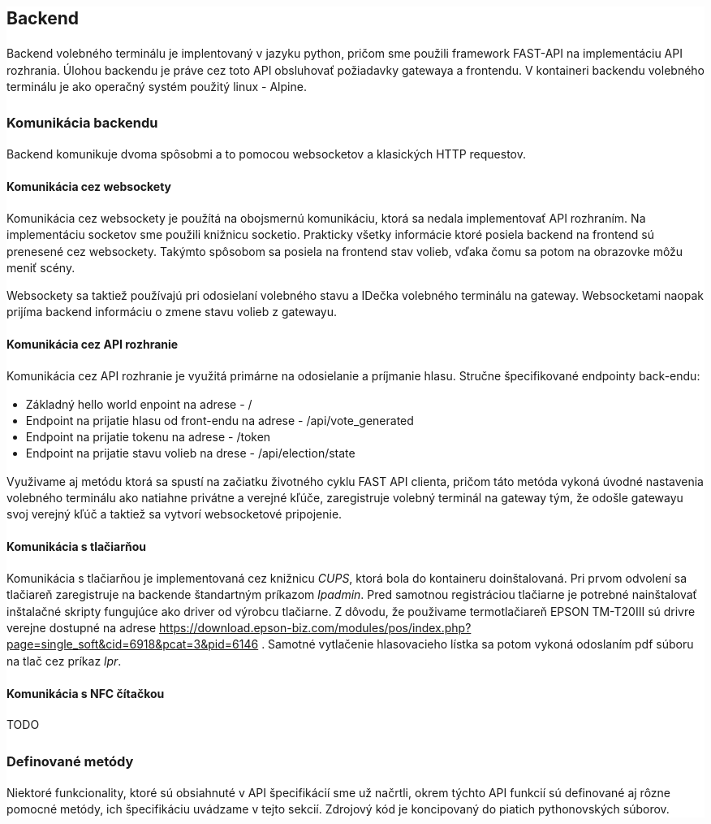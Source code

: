 ## Backend

Backend volebného terminálu je implentovaný v jazyku python, pričom sme použili framework FAST-API na implementáciu API rozhrania. Úlohou backendu je práve cez toto API obsluhovať požiadavky gatewaya a frontendu. V kontaineri backendu volebného terminálu je ako operačný systém použitý linux - Alpine.

### Komunikácia backendu

Backend komunikuje dvoma spôsobmi a to pomocou websocketov a klasických HTTP requestov.

#### Komunikácia cez websockety

Komunikácia cez websockety je použítá na obojsmernú komunikáciu, ktorá sa nedala implementovať API rozhraním. Na implementáciu socketov sme použili knižnicu socketio. Prakticky všetky informácie ktoré posiela backend na frontend sú prenesené cez websockety. Takýmto spôsobom sa posiela na frontend stav volieb, vďaka čomu sa potom na obrazovke môžu meniť scény. 

Websockety sa taktiež používajú pri odosielaní volebného stavu a IDečka volebného terminálu na gateway. Websocketami naopak prijíma backend informáciu o zmene stavu volieb z gatewayu.

#### Komunikácia cez API rozhranie

Komunikácia cez API rozhranie je využitá primárne na odosielanie a príjmanie hlasu. Stručne špecifikované endpointy back-endu:
*   Základný hello world enpoint na adrese - /
*   Endpoint na prijatie hlasu od front-endu na adrese - /api/vote_generated
*   Endpoint na prijatie tokenu na adrese - /token
*   Endpoint na prijatie stavu volieb na drese - /api/election/state

Využivame aj metódu ktorá sa spustí na začiatku životného cyklu FAST API clienta, pričom táto metóda vykoná úvodné nastavenia volebného terminálu ako natiahne privátne a verejné kľúče, zaregistruje volebný terminál na gateway tým, že odošle gatewayu svoj verejný kľúč a taktiež sa vytvorí websocketové pripojenie.

#### Komunikácia s tlačiarňou

Komunikácia s tlačiarňou je implementovaná cez knižnicu *CUPS*, ktorá bola do kontaineru doinštalovaná. Pri prvom odvolení sa tlačiareň zaregistruje na backende štandartným príkazom *lpadmin*. Pred samotnou registráciou tlačiarne je potrebné nainštalovať inštalačné skripty fungujúce ako driver od výrobcu tlačiarne. Z dôvodu, že použivame termotlačiareň EPSON TM-T20III sú drivre verejne dostupné na adrese https://download.epson-biz.com/modules/pos/index.php?page=single_soft&cid=6918&pcat=3&pid=6146 . Samotné vytlačenie hlasovacieho lístka sa potom vykoná odoslaním pdf súboru na tlač cez príkaz *lpr*. 

#### Komunikácia s NFC čítačkou

TODO

### Definované metódy

Niektoré funkcionality, ktoré sú obsiahnuté v API špecifikácií sme už načrtli, okrem týchto API funkcií sú definované aj rôzne pomocné metódy, ich špecifikáciu uvádzame v tejto sekcií. Zdrojový kód je koncipovaný do piatich pythonovských súborov.
